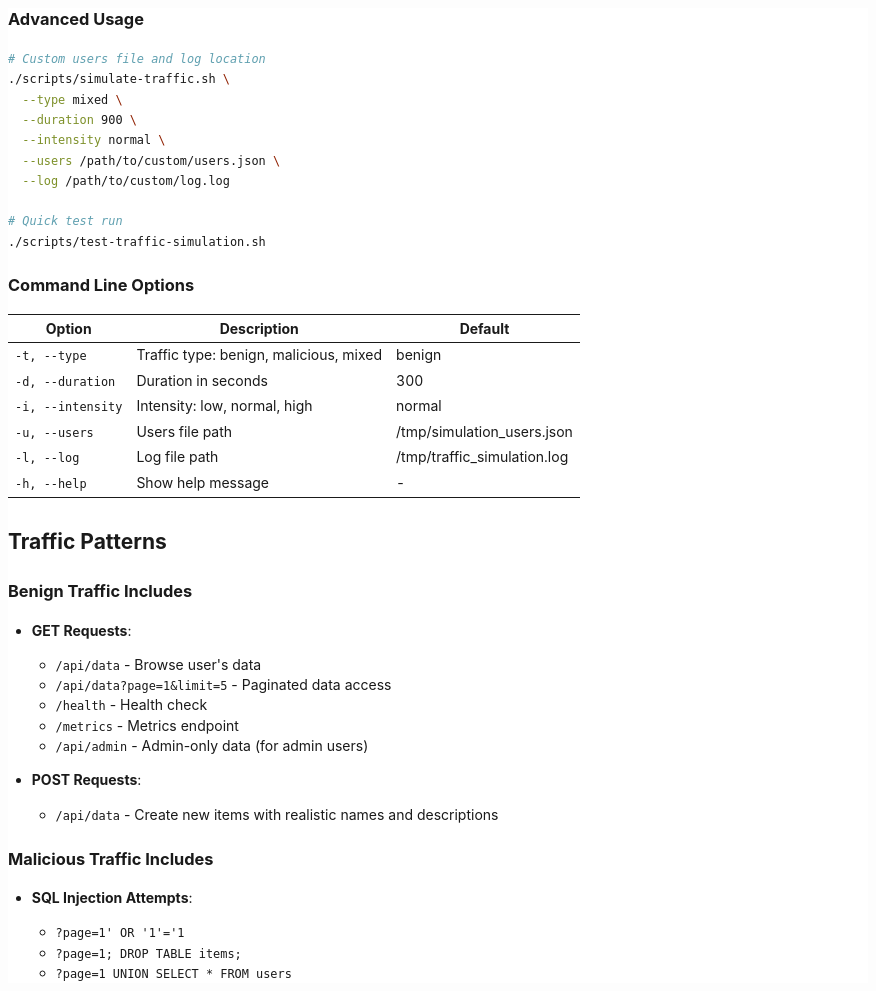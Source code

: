 ### Advanced Usage

```bash
# Custom users file and log location
./scripts/simulate-traffic.sh \
  --type mixed \
  --duration 900 \
  --intensity normal \
  --users /path/to/custom/users.json \
  --log /path/to/custom/log.log

# Quick test run
./scripts/test-traffic-simulation.sh
```

### Command Line Options

| Option            | Description                            | Default                     |
| ----------------- | -------------------------------------- | --------------------------- |
| `-t, --type`      | Traffic type: benign, malicious, mixed | benign                      |
| `-d, --duration`  | Duration in seconds                    | 300                         |
| `-i, --intensity` | Intensity: low, normal, high           | normal                      |
| `-u, --users`     | Users file path                        | /tmp/simulation_users.json  |
| `-l, --log`       | Log file path                          | /tmp/traffic_simulation.log |
| `-h, --help`      | Show help message                      | -                           |

## Traffic Patterns

### Benign Traffic Includes

- **GET Requests**:

  - `/api/data` - Browse user's data
  - `/api/data?page=1&limit=5` - Paginated data access
  - `/health` - Health check
  - `/metrics` - Metrics endpoint
  - `/api/admin` - Admin-only data (for admin users)

- **POST Requests**:
  - `/api/data` - Create new items with realistic names and descriptions

### Malicious Traffic Includes

- **SQL Injection Attempts**:

  - `?page=1' OR '1'='1`
  - `?page=1; DROP TABLE items;`
  - `?page=1 UNION SELECT * FROM users`
